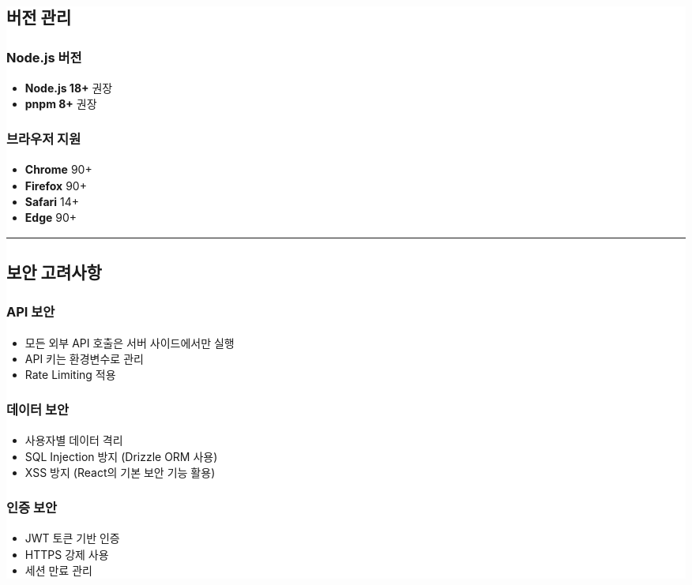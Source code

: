 
## 버전 관리

### Node.js 버전
- **Node.js 18+** 권장
- **pnpm 8+** 권장

### 브라우저 지원
- **Chrome** 90+
- **Firefox** 90+
- **Safari** 14+
- **Edge** 90+

---

## 보안 고려사항

### API 보안
- 모든 외부 API 호출은 서버 사이드에서만 실행
- API 키는 환경변수로 관리
- Rate Limiting 적용

### 데이터 보안
- 사용자별 데이터 격리
- SQL Injection 방지 (Drizzle ORM 사용)
- XSS 방지 (React의 기본 보안 기능 활용)

### 인증 보안
- JWT 토큰 기반 인증
- HTTPS 강제 사용
- 세션 만료 관리
